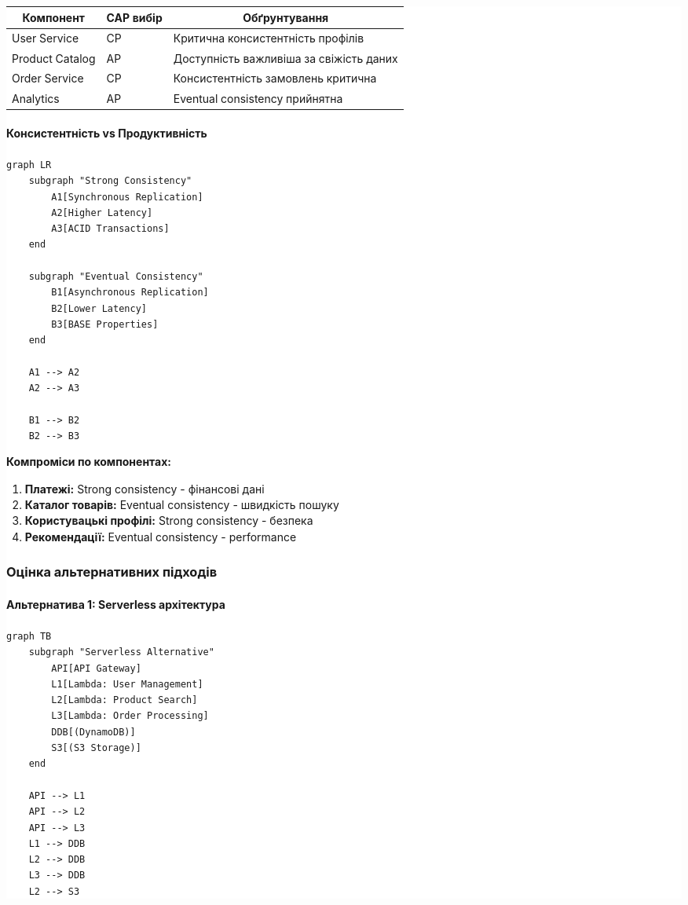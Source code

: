 | Компонент | CAP вибір | Обґрунтування |
|-----------|-----------|---------------|
| User Service | CP | Критична консистентність профілів |
| Product Catalog | AP | Доступність важливіша за свіжість даних |
| Order Service | CP | Консистентність замовлень критична |
| Analytics | AP | Eventual consistency прийнятна |

#### Консистентність vs Продуктивність

```mermaid
graph LR
    subgraph "Strong Consistency"
        A1[Synchronous Replication]
        A2[Higher Latency]
        A3[ACID Transactions]
    end
    
    subgraph "Eventual Consistency"
        B1[Asynchronous Replication]
        B2[Lower Latency]
        B3[BASE Properties]
    end
    
    A1 --> A2
    A2 --> A3
    
    B1 --> B2
    B2 --> B3
```

**Компроміси по компонентах:**

1. **Платежі:** Strong consistency - фінансові дані
2. **Каталог товарів:** Eventual consistency - швидкість пошуку
3. **Користувацькі профілі:** Strong consistency - безпека
4. **Рекомендації:** Eventual consistency - performance

### Оцінка альтернативних підходів

#### Альтернатива 1: Serverless архітектура

```mermaid
graph TB
    subgraph "Serverless Alternative"
        API[API Gateway]
        L1[Lambda: User Management]
        L2[Lambda: Product Search]
        L3[Lambda: Order Processing]
        DDB[(DynamoDB)]
        S3[(S3 Storage)]
    end
    
    API --> L1
    API --> L2
    API --> L3
    L1 --> DDB
    L2 --> DDB
    L3 --> DDB
    L2 --> S3
```
